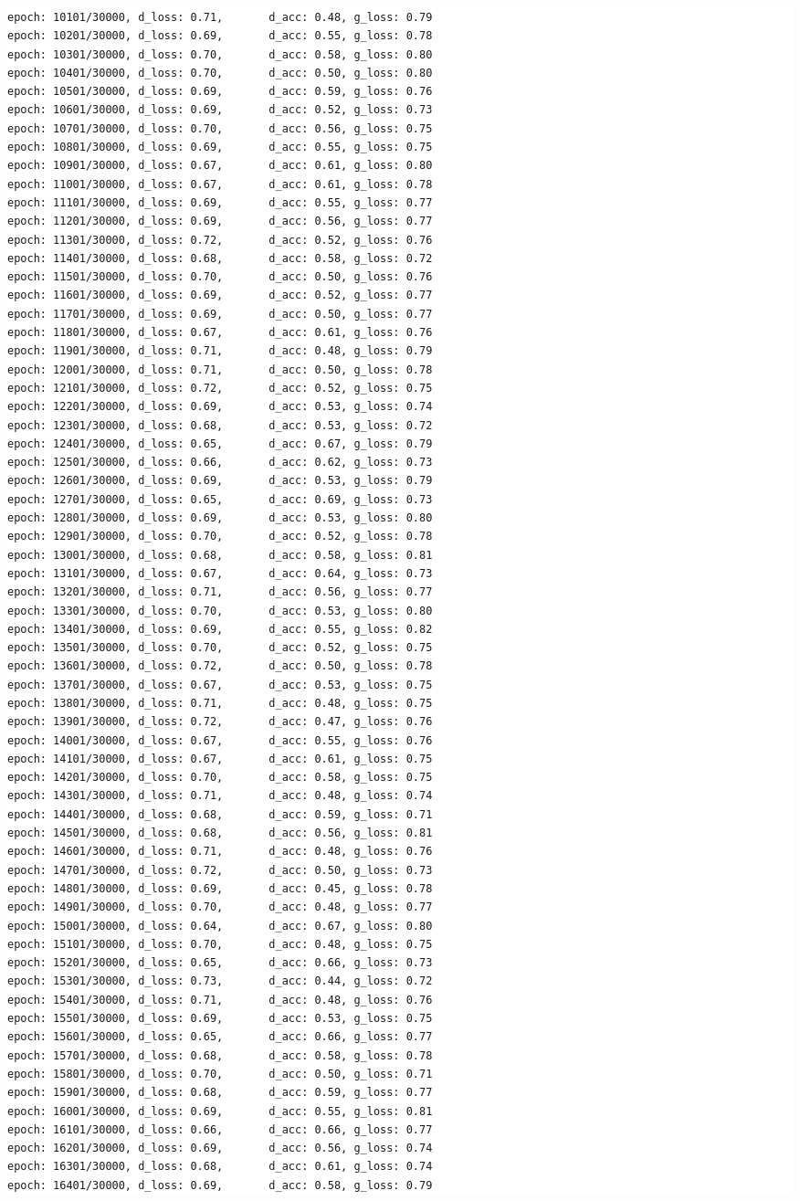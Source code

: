     epoch: 10101/30000, d_loss: 0.71,       d_acc: 0.48, g_loss: 0.79
    epoch: 10201/30000, d_loss: 0.69,       d_acc: 0.55, g_loss: 0.78
    epoch: 10301/30000, d_loss: 0.70,       d_acc: 0.58, g_loss: 0.80
    epoch: 10401/30000, d_loss: 0.70,       d_acc: 0.50, g_loss: 0.80
    epoch: 10501/30000, d_loss: 0.69,       d_acc: 0.59, g_loss: 0.76
    epoch: 10601/30000, d_loss: 0.69,       d_acc: 0.52, g_loss: 0.73
    epoch: 10701/30000, d_loss: 0.70,       d_acc: 0.56, g_loss: 0.75
    epoch: 10801/30000, d_loss: 0.69,       d_acc: 0.55, g_loss: 0.75
    epoch: 10901/30000, d_loss: 0.67,       d_acc: 0.61, g_loss: 0.80
    epoch: 11001/30000, d_loss: 0.67,       d_acc: 0.61, g_loss: 0.78
    epoch: 11101/30000, d_loss: 0.69,       d_acc: 0.55, g_loss: 0.77
    epoch: 11201/30000, d_loss: 0.69,       d_acc: 0.56, g_loss: 0.77
    epoch: 11301/30000, d_loss: 0.72,       d_acc: 0.52, g_loss: 0.76
    epoch: 11401/30000, d_loss: 0.68,       d_acc: 0.58, g_loss: 0.72
    epoch: 11501/30000, d_loss: 0.70,       d_acc: 0.50, g_loss: 0.76
    epoch: 11601/30000, d_loss: 0.69,       d_acc: 0.52, g_loss: 0.77
    epoch: 11701/30000, d_loss: 0.69,       d_acc: 0.50, g_loss: 0.77
    epoch: 11801/30000, d_loss: 0.67,       d_acc: 0.61, g_loss: 0.76
    epoch: 11901/30000, d_loss: 0.71,       d_acc: 0.48, g_loss: 0.79
    epoch: 12001/30000, d_loss: 0.71,       d_acc: 0.50, g_loss: 0.78
    epoch: 12101/30000, d_loss: 0.72,       d_acc: 0.52, g_loss: 0.75
    epoch: 12201/30000, d_loss: 0.69,       d_acc: 0.53, g_loss: 0.74
    epoch: 12301/30000, d_loss: 0.68,       d_acc: 0.53, g_loss: 0.72
    epoch: 12401/30000, d_loss: 0.65,       d_acc: 0.67, g_loss: 0.79
    epoch: 12501/30000, d_loss: 0.66,       d_acc: 0.62, g_loss: 0.73
    epoch: 12601/30000, d_loss: 0.69,       d_acc: 0.53, g_loss: 0.79
    epoch: 12701/30000, d_loss: 0.65,       d_acc: 0.69, g_loss: 0.73
    epoch: 12801/30000, d_loss: 0.69,       d_acc: 0.53, g_loss: 0.80
    epoch: 12901/30000, d_loss: 0.70,       d_acc: 0.52, g_loss: 0.78
    epoch: 13001/30000, d_loss: 0.68,       d_acc: 0.58, g_loss: 0.81
    epoch: 13101/30000, d_loss: 0.67,       d_acc: 0.64, g_loss: 0.73
    epoch: 13201/30000, d_loss: 0.71,       d_acc: 0.56, g_loss: 0.77
    epoch: 13301/30000, d_loss: 0.70,       d_acc: 0.53, g_loss: 0.80
    epoch: 13401/30000, d_loss: 0.69,       d_acc: 0.55, g_loss: 0.82
    epoch: 13501/30000, d_loss: 0.70,       d_acc: 0.52, g_loss: 0.75
    epoch: 13601/30000, d_loss: 0.72,       d_acc: 0.50, g_loss: 0.78
    epoch: 13701/30000, d_loss: 0.67,       d_acc: 0.53, g_loss: 0.75
    epoch: 13801/30000, d_loss: 0.71,       d_acc: 0.48, g_loss: 0.75
    epoch: 13901/30000, d_loss: 0.72,       d_acc: 0.47, g_loss: 0.76
    epoch: 14001/30000, d_loss: 0.67,       d_acc: 0.55, g_loss: 0.76
    epoch: 14101/30000, d_loss: 0.67,       d_acc: 0.61, g_loss: 0.75
    epoch: 14201/30000, d_loss: 0.70,       d_acc: 0.58, g_loss: 0.75
    epoch: 14301/30000, d_loss: 0.71,       d_acc: 0.48, g_loss: 0.74
    epoch: 14401/30000, d_loss: 0.68,       d_acc: 0.59, g_loss: 0.71
    epoch: 14501/30000, d_loss: 0.68,       d_acc: 0.56, g_loss: 0.81
    epoch: 14601/30000, d_loss: 0.71,       d_acc: 0.48, g_loss: 0.76
    epoch: 14701/30000, d_loss: 0.72,       d_acc: 0.50, g_loss: 0.73
    epoch: 14801/30000, d_loss: 0.69,       d_acc: 0.45, g_loss: 0.78
    epoch: 14901/30000, d_loss: 0.70,       d_acc: 0.48, g_loss: 0.77
    epoch: 15001/30000, d_loss: 0.64,       d_acc: 0.67, g_loss: 0.80
    epoch: 15101/30000, d_loss: 0.70,       d_acc: 0.48, g_loss: 0.75
    epoch: 15201/30000, d_loss: 0.65,       d_acc: 0.66, g_loss: 0.73
    epoch: 15301/30000, d_loss: 0.73,       d_acc: 0.44, g_loss: 0.72
    epoch: 15401/30000, d_loss: 0.71,       d_acc: 0.48, g_loss: 0.76
    epoch: 15501/30000, d_loss: 0.69,       d_acc: 0.53, g_loss: 0.75
    epoch: 15601/30000, d_loss: 0.65,       d_acc: 0.66, g_loss: 0.77
    epoch: 15701/30000, d_loss: 0.68,       d_acc: 0.58, g_loss: 0.78
    epoch: 15801/30000, d_loss: 0.70,       d_acc: 0.50, g_loss: 0.71
    epoch: 15901/30000, d_loss: 0.68,       d_acc: 0.59, g_loss: 0.77
    epoch: 16001/30000, d_loss: 0.69,       d_acc: 0.55, g_loss: 0.81
    epoch: 16101/30000, d_loss: 0.66,       d_acc: 0.66, g_loss: 0.77
    epoch: 16201/30000, d_loss: 0.69,       d_acc: 0.56, g_loss: 0.74
    epoch: 16301/30000, d_loss: 0.68,       d_acc: 0.61, g_loss: 0.74
    epoch: 16401/30000, d_loss: 0.69,       d_acc: 0.58, g_loss: 0.79
